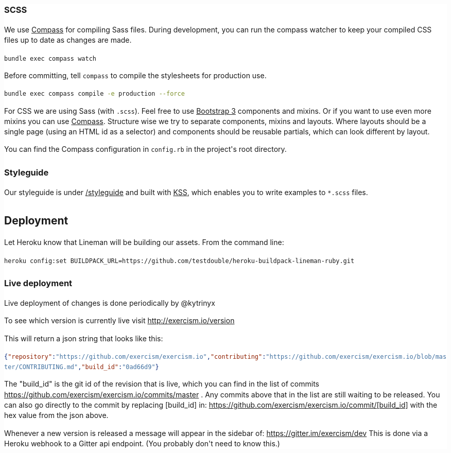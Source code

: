 ### SCSS

We use [Compass](http://compass-style.org/) for compiling Sass files.
During development, you can run the compass watcher to keep your compiled CSS files up to date as changes are made.

```bash
bundle exec compass watch
```

Before committing, tell `compass` to compile the stylesheets for production use.

```bash
bundle exec compass compile -e production --force
```

For CSS we are using Sass (with `.scss`). Feel free to use [Bootstrap 3](http://getbootstrap.com) components and mixins. Or if you want to use even more mixins you can use [Compass](http://compass-style.org/reference/compass/). Structure wise we try to separate components, mixins and layouts. Where layouts should be a single page (using an HTML id as a selector) and components should be reusable partials, which can look different by layout.

You can find the Compass configuration in `config.rb` in the project's root directory.

### Styleguide

Our styleguide is under [/styleguide](http://exercism.io/styleguide) and built with [KSS](https://github.com/kneath/kss), which enables you to write examples to `*.scss` files.

## Deployment

Let Heroku know that Lineman will be building our assets. From the command line:
```bash
heroku config:set BUILDPACK_URL=https://github.com/testdouble/heroku-buildpack-lineman-ruby.git
```

### Live deployment

Live deployment of changes is done periodically by @kytrinyx

To see which version is currently live visit http://exercism.io/version

This will return a json string that looks like this:
```json
{"repository":"https://github.com/exercism/exercism.io","contributing":"https://github.com/exercism/exercism.io/blob/master/CONTRIBUTING.md","build_id":"0ad66d9"}
```
The "build_id" is the git id of the revision that is live, which you can find in the list of commits https://github.com/exercism/exercism.io/commits/master . Any commits above that in the list are still waiting to be released.
You can also go directly to the commit by replacing \[build_id\] in: https://github.com/exercism/exercism.io/commit/[build_id] with the hex value from the json above.

Whenever a new version is released a message will appear in the sidebar of: https://gitter.im/exercism/dev  This is done via a Heroku webhook to a Gitter api endpoint. (You probably don't need to know this.)
